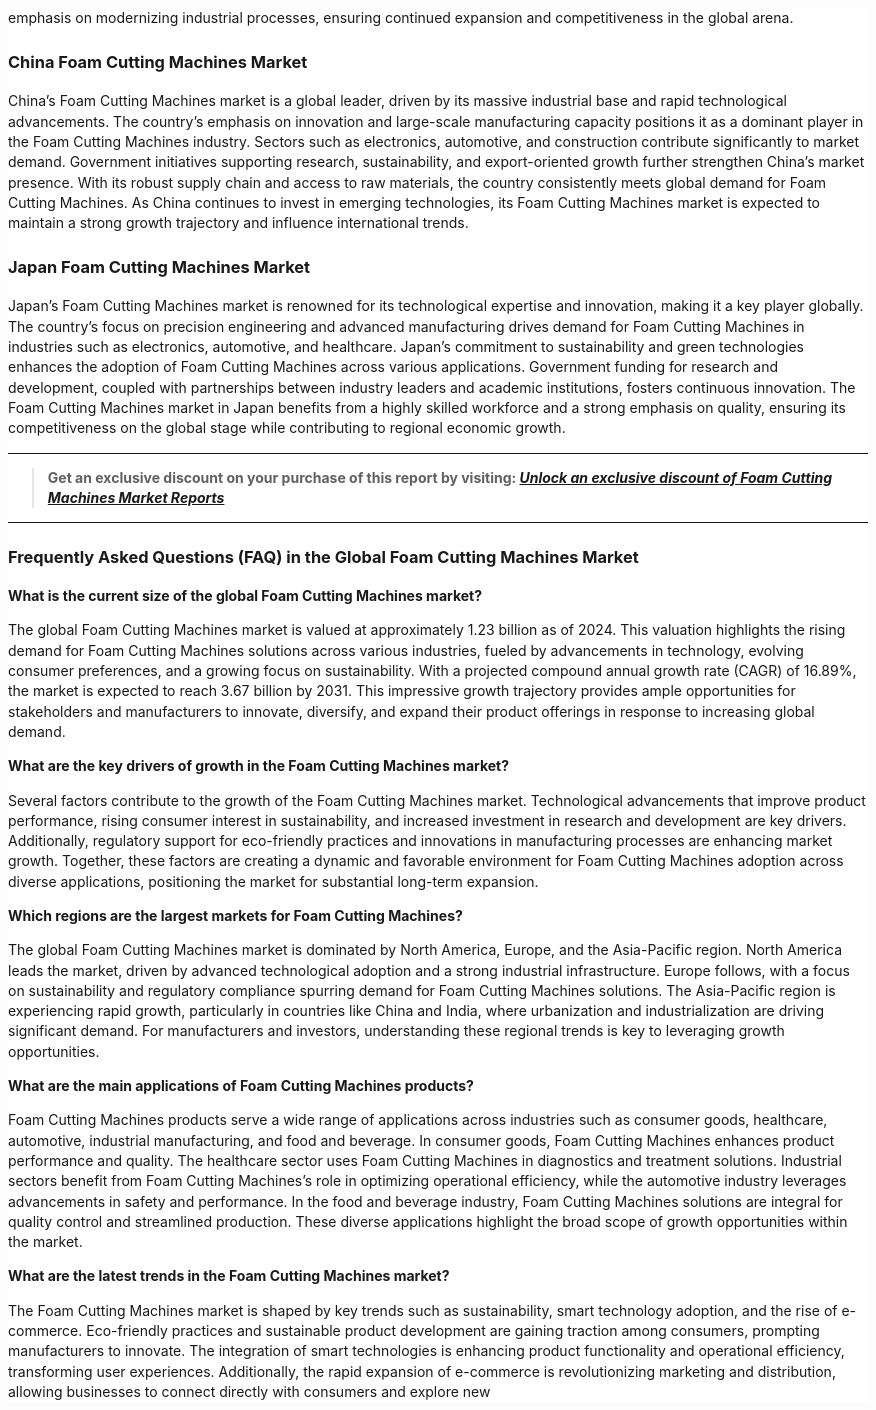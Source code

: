 emphasis on modernizing industrial processes, ensuring continued expansion and competitiveness in the global arena.</p><h3>China Foam Cutting Machines Market</h3><p>China&rsquo;s Foam Cutting Machines market is a global leader, driven by its massive industrial base and rapid technological advancements. The country&rsquo;s emphasis on innovation and large-scale manufacturing capacity positions it as a dominant player in the Foam Cutting Machines industry. Sectors such as electronics, automotive, and construction contribute significantly to market demand. Government initiatives supporting research, sustainability, and export-oriented growth further strengthen China&rsquo;s market presence. With its robust supply chain and access to raw materials, the country consistently meets global demand for Foam Cutting Machines. As China continues to invest in emerging technologies, its Foam Cutting Machines market is expected to maintain a strong growth trajectory and influence international trends.</p><h3>Japan Foam Cutting Machines Market</h3><p>Japan&rsquo;s Foam Cutting Machines market is renowned for its technological expertise and innovation, making it a key player globally. The country&rsquo;s focus on precision engineering and advanced manufacturing drives demand for Foam Cutting Machines in industries such as electronics, automotive, and healthcare. Japan&rsquo;s commitment to sustainability and green technologies enhances the adoption of Foam Cutting Machines across various applications. Government funding for research and development, coupled with partnerships between industry leaders and academic institutions, fosters continuous innovation. The Foam Cutting Machines market in Japan benefits from a highly skilled workforce and a strong emphasis on quality, ensuring its competitiveness on the global stage while contributing to regional economic growth.</p><hr /><blockquote><p><strong>Get an exclusive discount on your purchase of this report by visiting: <em><a href="://marketresearchpulse.com/ask-for-discount/75334?utm_source=Github&amp;utm_medium=025">Unlock an exclusive discount of Foam Cutting Machines Market Reports</a></em>&nbsp;</strong></p></blockquote><hr /><h3>Frequently Asked Questions (FAQ) in the Global Foam Cutting Machines Market</h3><p><strong>What is the current size of the global Foam Cutting Machines market?</strong></p><p>The global Foam Cutting Machines market is valued at approximately 1.23 billion as of 2024. This valuation highlights the rising demand for Foam Cutting Machines solutions across various industries, fueled by advancements in technology, evolving consumer preferences, and a growing focus on sustainability. With a projected compound annual growth rate (CAGR) of 16.89%, the market is expected to reach 3.67 billion by 2031. This impressive growth trajectory provides ample opportunities for stakeholders and manufacturers to innovate, diversify, and expand their product offerings in response to increasing global demand.</p><p><strong>What are the key drivers of growth in the Foam Cutting Machines market?</strong></p><p>Several factors contribute to the growth of the Foam Cutting Machines market. Technological advancements that improve product performance, rising consumer interest in sustainability, and increased investment in research and development are key drivers. Additionally, regulatory support for eco-friendly practices and innovations in manufacturing processes are enhancing market growth. Together, these factors are creating a dynamic and favorable environment for Foam Cutting Machines adoption across diverse applications, positioning the market for substantial long-term expansion.</p><p><strong>Which regions are the largest markets for Foam Cutting Machines?</strong></p><p>The global Foam Cutting Machines market is dominated by North America, Europe, and the Asia-Pacific region. North America leads the market, driven by advanced technological adoption and a strong industrial infrastructure. Europe follows, with a focus on sustainability and regulatory compliance spurring demand for Foam Cutting Machines solutions. The Asia-Pacific region is experiencing rapid growth, particularly in countries like China and India, where urbanization and industrialization are driving significant demand. For manufacturers and investors, understanding these regional trends is key to leveraging growth opportunities.</p><p><strong>What are the main applications of Foam Cutting Machines products?</strong></p><p>Foam Cutting Machines products serve a wide range of applications across industries such as consumer goods, healthcare, automotive, industrial manufacturing, and food and beverage. In consumer goods, Foam Cutting Machines enhances product performance and quality. The healthcare sector uses Foam Cutting Machines in diagnostics and treatment solutions. Industrial sectors benefit from Foam Cutting Machines&rsquo;s role in optimizing operational efficiency, while the automotive industry leverages advancements in safety and performance. In the food and beverage industry, Foam Cutting Machines solutions are integral for quality control and streamlined production. These diverse applications highlight the broad scope of growth opportunities within the market.</p><p><strong>What are the latest trends in the Foam Cutting Machines market?</strong></p><p>The Foam Cutting Machines market is shaped by key trends such as sustainability, smart technology adoption, and the rise of e-commerce. Eco-friendly practices and sustainable product development are gaining traction among consumers, prompting manufacturers to innovate. The integration of smart technologies is enhancing product functionality and operational efficiency, transforming user experiences. Additionally, the rapid expansion of e-commerce is revolutionizing marketing and distribution, allowing businesses to connect directly with consumers and explore new